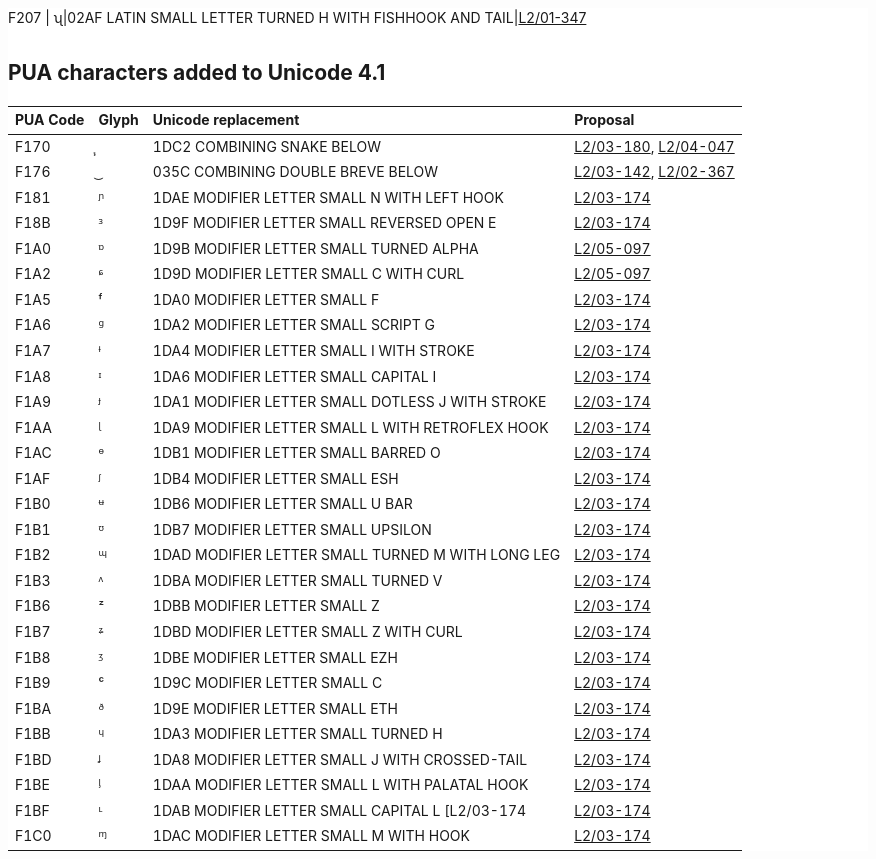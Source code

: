 F207 | &#x02AF;|02AF LATIN SMALL LETTER TURNED H WITH FISHHOOK AND TAIL|[L2/01-347](https://www.unicode.org/cgi-bin/GetMatchingDocs.pl?L2/01-347)

## PUA characters added to Unicode 4.1

PUA Code | Glyph | Unicode replacement | Proposal
:--- | :--- | :--- | :---
F170 | &#x1DC2;|1DC2 COMBINING SNAKE BELOW|[L2/03-180](https://www.unicode.org/cgi-bin/GetMatchingDocs.pl?L2/03-180), [L2/04-047](https://www.unicode.org/cgi-bin/GetMatchingDocs.pl?L2/04-047)
F176 | &#x035C;|035C COMBINING DOUBLE BREVE BELOW|[L2/03-142](https://www.unicode.org/cgi-bin/GetMatchingDocs.pl?L2/03-142), [L2/02-367](https://www.unicode.org/cgi-bin/GetMatchingDocs.pl?L2/02-367)
F181 | &#x1DAE;|1DAE MODIFIER LETTER SMALL N WITH LEFT HOOK|[L2/03-174](https://www.unicode.org/cgi-bin/GetMatchingDocs.pl?L2/03-174)
F18B | &#x1D9F;|1D9F MODIFIER LETTER SMALL REVERSED OPEN E|[L2/03-174](https://www.unicode.org/cgi-bin/GetMatchingDocs.pl?L2/03-174)
F1A0 | &#x1D9B;|1D9B MODIFIER LETTER SMALL TURNED ALPHA|[L2/05-097](https://www.unicode.org/cgi-bin/GetMatchingDocs.pl?L2/05-097)
F1A2 | &#x1D9D;|1D9D MODIFIER LETTER SMALL C WITH CURL|[L2/05-097](https://www.unicode.org/cgi-bin/GetMatchingDocs.pl?L2/05-097)
F1A5 | &#x1DA0;|1DA0 MODIFIER LETTER SMALL F|[L2/03-174](https://www.unicode.org/cgi-bin/GetMatchingDocs.pl?L2/03-174)
F1A6 | &#x1DA2;|1DA2 MODIFIER LETTER SMALL SCRIPT G|[L2/03-174](https://www.unicode.org/cgi-bin/GetMatchingDocs.pl?L2/03-174)
F1A7 | &#x1DA4;|1DA4 MODIFIER LETTER SMALL I WITH STROKE|[L2/03-174](https://www.unicode.org/cgi-bin/GetMatchingDocs.pl?L2/03-174)
F1A8 | &#x1DA6;|1DA6 MODIFIER LETTER SMALL CAPITAL I|[L2/03-174](https://www.unicode.org/cgi-bin/GetMatchingDocs.pl?L2/03-174)
F1A9 | &#x1DA1;|1DA1 MODIFIER LETTER SMALL DOTLESS J WITH STROKE|[L2/03-174](https://www.unicode.org/cgi-bin/GetMatchingDocs.pl?L2/03-174)
F1AA | &#x1DA9;|1DA9 MODIFIER LETTER SMALL L WITH RETROFLEX HOOK|[L2/03-174](https://www.unicode.org/cgi-bin/GetMatchingDocs.pl?L2/03-174)
F1AC | &#x1DB1;|1DB1 MODIFIER LETTER SMALL BARRED O|[L2/03-174](https://www.unicode.org/cgi-bin/GetMatchingDocs.pl?L2/03-174)
F1AF | &#x1DB4;|1DB4 MODIFIER LETTER SMALL ESH|[L2/03-174](https://www.unicode.org/cgi-bin/GetMatchingDocs.pl?L2/03-174)
F1B0 | &#x1DB6;|1DB6 MODIFIER LETTER SMALL U BAR|[L2/03-174](https://www.unicode.org/cgi-bin/GetMatchingDocs.pl?L2/03-174)
F1B1 | &#x1DB7;|1DB7 MODIFIER LETTER SMALL UPSILON|[L2/03-174](https://www.unicode.org/cgi-bin/GetMatchingDocs.pl?L2/03-174)
F1B2 | &#x1DAD;|1DAD MODIFIER LETTER SMALL TURNED M WITH LONG LEG|[L2/03-174](https://www.unicode.org/cgi-bin/GetMatchingDocs.pl?L2/03-174)
F1B3 | &#x1DBA;|1DBA MODIFIER LETTER SMALL TURNED V|[L2/03-174](https://www.unicode.org/cgi-bin/GetMatchingDocs.pl?L2/03-174)
F1B6 | &#x1DBB;|1DBB MODIFIER LETTER SMALL Z|[L2/03-174](https://www.unicode.org/cgi-bin/GetMatchingDocs.pl?L2/03-174)
F1B7 | &#x1DBD;|1DBD MODIFIER LETTER SMALL Z WITH CURL|[L2/03-174](https://www.unicode.org/cgi-bin/GetMatchingDocs.pl?L2/03-174)
F1B8 | &#x1DBE;|1DBE MODIFIER LETTER SMALL EZH|[L2/03-174](https://www.unicode.org/cgi-bin/GetMatchingDocs.pl?L2/03-174)
F1B9 | &#x1D9C;|1D9C MODIFIER LETTER SMALL C|[L2/03-174](https://www.unicode.org/cgi-bin/GetMatchingDocs.pl?L2/03-174)
F1BA | &#x1D9E;|1D9E MODIFIER LETTER SMALL ETH|[L2/03-174](https://www.unicode.org/cgi-bin/GetMatchingDocs.pl?L2/03-174)
F1BB | &#x1DA3;|1DA3 MODIFIER LETTER SMALL TURNED H|[L2/03-174](https://www.unicode.org/cgi-bin/GetMatchingDocs.pl?L2/03-174)
F1BD | &#x1DA8;|1DA8 MODIFIER LETTER SMALL J WITH CROSSED-TAIL|[L2/03-174](https://www.unicode.org/cgi-bin/GetMatchingDocs.pl?L2/03-174)
F1BE | &#x1DAA;|1DAA MODIFIER LETTER SMALL L WITH PALATAL HOOK|[L2/03-174](https://www.unicode.org/cgi-bin/GetMatchingDocs.pl?L2/03-174)
F1BF | &#x1DAB;|1DAB MODIFIER LETTER SMALL CAPITAL L	[L2/03-174|[L2/03-174](https://www.unicode.org/cgi-bin/GetMatchingDocs.pl?L2/03-174)
F1C0 | &#x1DAC;|1DAC MODIFIER LETTER SMALL M WITH HOOK|[L2/03-174](https://www.unicode.org/cgi-bin/GetMatchingDocs.pl?L2/03-174)